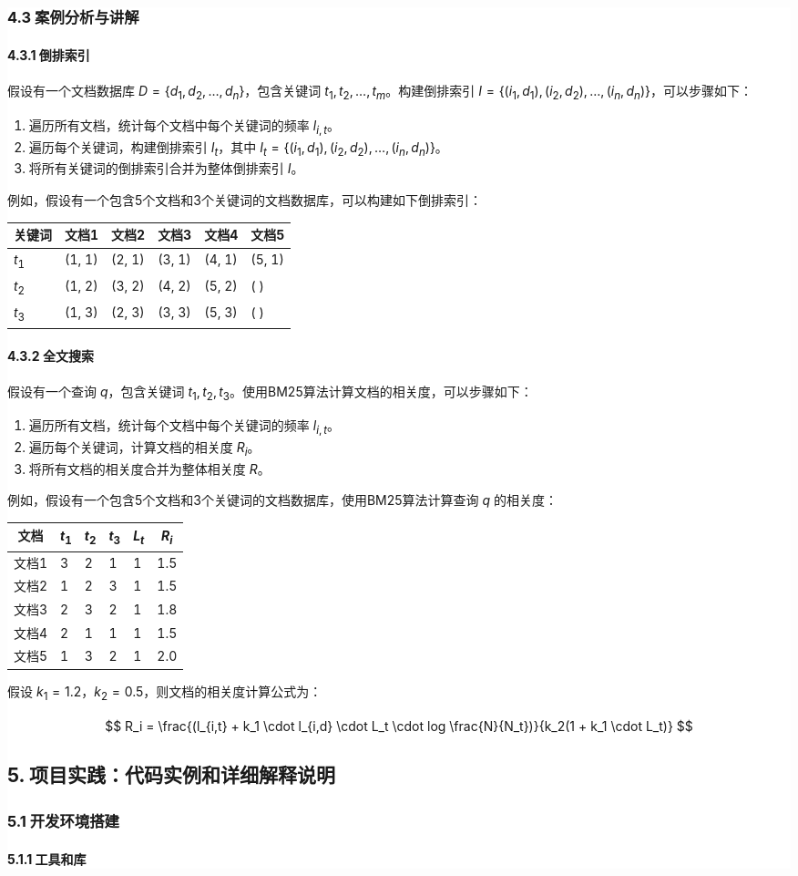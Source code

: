 ### 4.3 案例分析与讲解

#### 4.3.1 倒排索引

假设有一个文档数据库 $D=\{d_1, d_2, \dots, d_n\}$，包含关键词 $t_1, t_2, \dots, t_m$。构建倒排索引 $I=\{(i_1, d_1), (i_2, d_2), \dots, (i_n, d_n)\}$，可以步骤如下：

1. 遍历所有文档，统计每个文档中每个关键词的频率 $l_{i,t}$。
2. 遍历每个关键词，构建倒排索引 $I_t$，其中 $I_t=\{(i_1, d_1), (i_2, d_2), \dots, (i_n, d_n)\}$。
3. 将所有关键词的倒排索引合并为整体倒排索引 $I$。

例如，假设有一个包含5个文档和3个关键词的文档数据库，可以构建如下倒排索引：

| 关键词 | 文档1 | 文档2 | 文档3 | 文档4 | 文档5 |
| --- | --- | --- | --- | --- | --- |
| $t_1$ | (1, 1) | (2, 1) | (3, 1) | (4, 1) | (5, 1) |
| $t_2$ | (1, 2) | (3, 2) | (4, 2) | (5, 2) | ( ) |
| $t_3$ | (1, 3) | (2, 3) | (3, 3) | (5, 3) | ( ) |

#### 4.3.2 全文搜索

假设有一个查询 $q$，包含关键词 $t_1, t_2, t_3$。使用BM25算法计算文档的相关度，可以步骤如下：

1. 遍历所有文档，统计每个文档中每个关键词的频率 $l_{i,t}$。
2. 遍历每个关键词，计算文档的相关度 $R_i$。
3. 将所有文档的相关度合并为整体相关度 $R$。

例如，假设有一个包含5个文档和3个关键词的文档数据库，使用BM25算法计算查询 $q$ 的相关度：

| 文档 | $t_1$ | $t_2$ | $t_3$ | $L_t$ | $R_i$ |
| --- | --- | --- | --- | --- | --- |
| 文档1 | 3 | 2 | 1 | 1 | 1.5 |
| 文档2 | 1 | 2 | 3 | 1 | 1.5 |
| 文档3 | 2 | 3 | 2 | 1 | 1.8 |
| 文档4 | 2 | 1 | 1 | 1 | 1.5 |
| 文档5 | 1 | 3 | 2 | 1 | 2.0 |

假设 $k_1=1.2$，$k_2=0.5$，则文档的相关度计算公式为：

$$
R_i = \frac{(l_{i,t} + k_1 \cdot l_{i,d} \cdot L_t \cdot log \frac{N}{N_t})}{k_2(1 + k_1 \cdot L_t)}
$$

## 5. 项目实践：代码实例和详细解释说明

### 5.1 开发环境搭建

#### 5.1.1 工具和库
